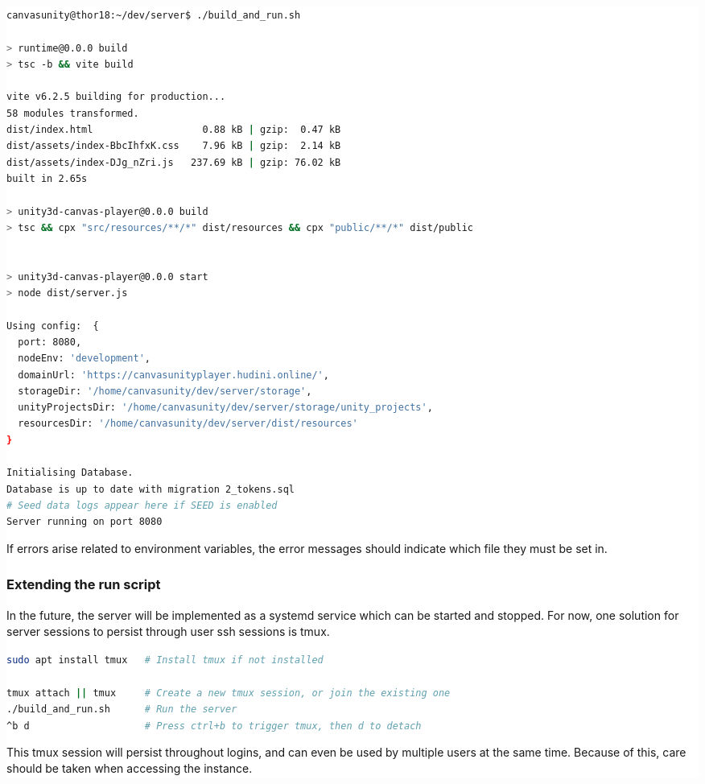 
```bash
canvasunity@thor18:~/dev/server$ ./build_and_run.sh

> runtime@0.0.0 build
> tsc -b && vite build

vite v6.2.5 building for production...
58 modules transformed.
dist/index.html                   0.88 kB | gzip:  0.47 kB
dist/assets/index-BbcIhfxK.css    7.96 kB | gzip:  2.14 kB
dist/assets/index-DJg_nZri.js   237.69 kB | gzip: 76.02 kB
built in 2.65s

> unity3d-canvas-player@0.0.0 build
> tsc && cpx "src/resources/**/*" dist/resources && cpx "public/**/*" dist/public


> unity3d-canvas-player@0.0.0 start
> node dist/server.js

Using config:  {
  port: 8080,
  nodeEnv: 'development',
  domainUrl: 'https://canvasunityplayer.hudini.online/',
  storageDir: '/home/canvasunity/dev/server/storage',
  unityProjectsDir: '/home/canvasunity/dev/server/storage/unity_projects',
  resourcesDir: '/home/canvasunity/dev/server/dist/resources'
}

Initialising Database.
Database is up to date with migration 2_tokens.sql
# Seed data logs appear here if SEED is enabled
Server running on port 8080
```

If errors arise related to environment variables, the error messages should indicate which file they must be set in.

### Extending the run script

In the future, the server will be implemented as a systemd service which can be started and stopped. For now, one solution for server sessions to persist through user ssh sessions is tmux.

```bash
sudo apt install tmux   # Install tmux if not installed

tmux attach || tmux     # Create a new tmux session, or join the existing one
./build_and_run.sh      # Run the server
^b d                    # Press ctrl+b to trigger tmux, then d to detach
```

This tmux session will persist throughout logins, and can even be used by multiple users at the same time. Because of this, care should be taken when accessing the instance.
